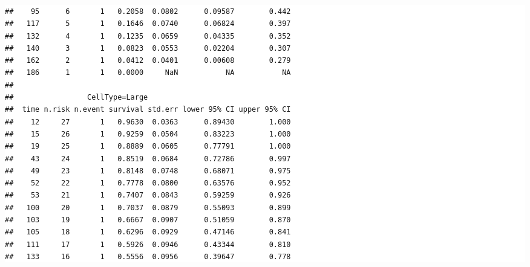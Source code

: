     ##    95      6       1   0.2058  0.0802      0.09587        0.442
    ##   117      5       1   0.1646  0.0740      0.06824        0.397
    ##   132      4       1   0.1235  0.0659      0.04335        0.352
    ##   140      3       1   0.0823  0.0553      0.02204        0.307
    ##   162      2       1   0.0412  0.0401      0.00608        0.279
    ##   186      1       1   0.0000     NaN           NA           NA
    ## 
    ##                 CellType=Large 
    ##  time n.risk n.event survival std.err lower 95% CI upper 95% CI
    ##    12     27       1   0.9630  0.0363      0.89430        1.000
    ##    15     26       1   0.9259  0.0504      0.83223        1.000
    ##    19     25       1   0.8889  0.0605      0.77791        1.000
    ##    43     24       1   0.8519  0.0684      0.72786        0.997
    ##    49     23       1   0.8148  0.0748      0.68071        0.975
    ##    52     22       1   0.7778  0.0800      0.63576        0.952
    ##    53     21       1   0.7407  0.0843      0.59259        0.926
    ##   100     20       1   0.7037  0.0879      0.55093        0.899
    ##   103     19       1   0.6667  0.0907      0.51059        0.870
    ##   105     18       1   0.6296  0.0929      0.47146        0.841
    ##   111     17       1   0.5926  0.0946      0.43344        0.810
    ##   133     16       1   0.5556  0.0956      0.39647        0.778